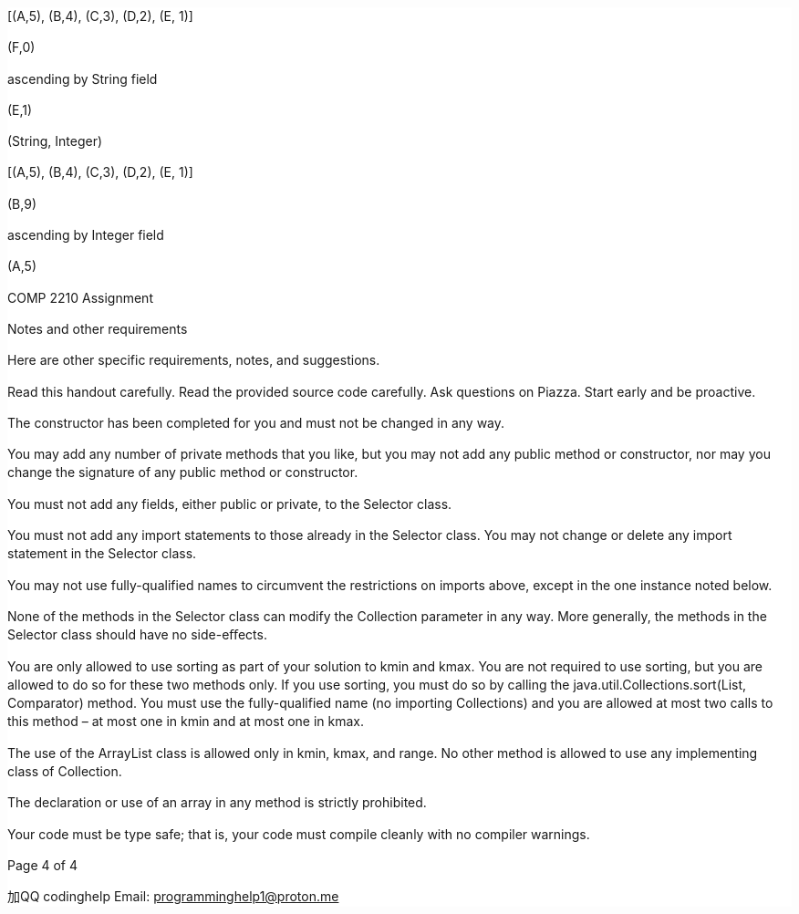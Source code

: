 [(A,5), (B,4), (C,3), (D,2), (E, 1)]

(F,0)

ascending by String field

(E,1)

(String, Integer)

[(A,5), (B,4), (C,3), (D,2), (E, 1)]

(B,9)

ascending by Integer field

(A,5)


COMP 2210 Assignment

Notes and other requirements

Here are other specific requirements, notes, and suggestions.

Read this handout carefully. Read the provided source code carefully. Ask questions on Piazza. Start early and be proactive.

The constructor has been completed for you and must not be changed in any way.

You may add any number of private methods that you like, but you may not add any public method or constructor, nor may you change the signature of any public method or constructor.

You must not add any fields, either public or private, to the Selector class.

You must not add any import statements to those already in the Selector class. You may not change or delete any import statement in the Selector class.

You may not use fully-qualified names to circumvent the restrictions on imports above, except in the one instance noted below.

None of the methods in the Selector class can modify the Collection parameter in any way. More generally, the methods in the Selector class should have no side-eﬀects.

You are only allowed to use sorting as part of your solution to kmin and kmax. You are not required to use sorting, but you are allowed to do so for these two methods only. If you use sorting, you must do so by calling the java.util.Collections.sort(List, Comparator) method. You must use the fully-qualified name (no importing Collections) and you are allowed at most two calls to this method – at most one in kmin and at most one in kmax.

The use of the ArrayList class is allowed only in kmin, kmax, and range. No other method is allowed to use any implementing class of Collection.

The declaration or use of an array in any method is strictly prohibited.

Your code must be type safe; that is, your code must compile cleanly with no compiler warnings.

Page 4 of 4

加QQ codinghelp Email: programminghelp1@proton.me

